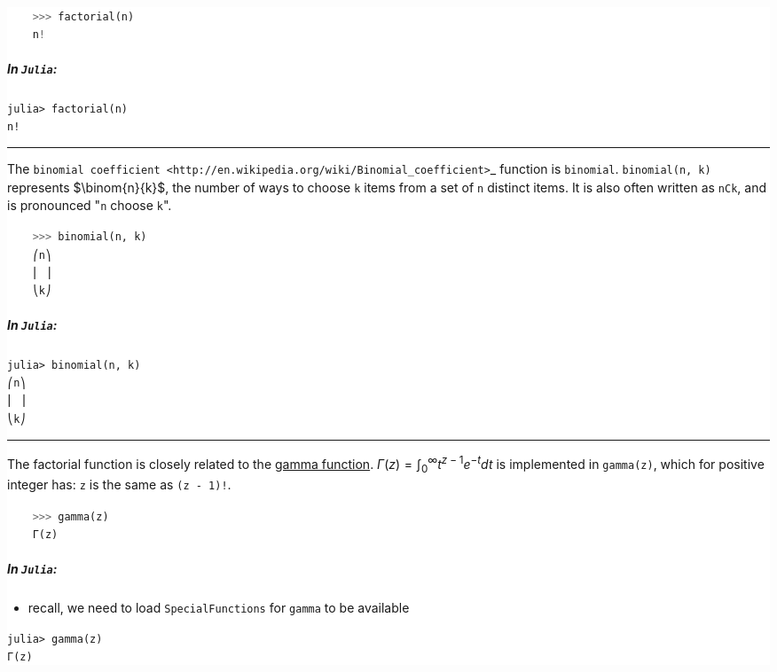 ```python
    >>> factorial(n)
    n!
```

##### In `Julia`:

```jldoctest simplification
julia> factorial(n)
n!
```

----

The `binomial coefficient
<http://en.wikipedia.org/wiki/Binomial_coefficient>`_ function is
`binomial`.  `binomial(n, k)` represents $\binom{n}{k}$, the number of
ways to choose `k` items from a set of `n` distinct items.  It is also often
written as `nCk`, and is pronounced "`n` choose `k`".

```python
    >>> binomial(n, k)
    ⎛n⎞
    ⎜ ⎟
    ⎝k⎠
```

##### In `Julia`:

```jldoctest simplification
julia> binomial(n, k)
⎛n⎞
⎜ ⎟
⎝k⎠
```

----

The factorial function is closely related to the [gamma  function](http://en.wikipedia.org/wiki/Gamma_function).
$\Gamma(z) = \int_0^\infty t^{z - 1}e^{-t}dt$ is implemented in  `gamma(z)`, which for positive integer has:
`z` is the same as `(z - 1)!`.

```python
    >>> gamma(z)
    Γ(z)
```

##### In `Julia`:

* recall, we need to load `SpecialFunctions` for `gamma` to be available


```jldoctest simplification
julia> gamma(z)
Γ(z)
```
